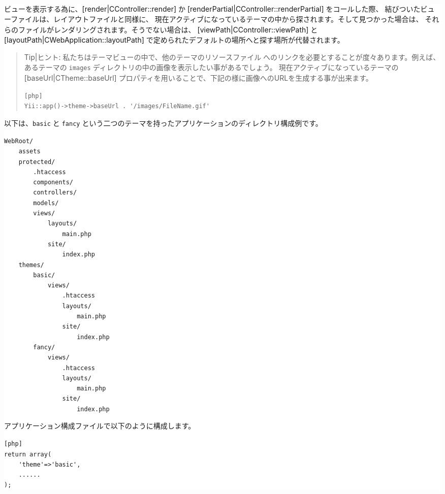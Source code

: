 ビューを表示する為に、[render|CController::render] か 
[renderPartial|CController::renderPartial] をコールした際、
結びついたビューファイルは、レイアウトファイルと同様に、
現在アクティブになっているテーマの中から探されます。そして見つかった場合は、
それらのファイルがレンダリングされます。そうでない場合は、
[viewPath|CController::viewPath] と [layoutPath|CWebApplication::layoutPath] 
で定められたデフォルトの場所へと探す場所が代替されます。

> Tip|ヒント: 私たちはテーマビューの中で、他のテーマのリソースファイル
>へのリンクを必要とすることが度々あります。例えば、あるテーマの `images` 
>ディレクトリの中の画像を表示したい事があるでしょう。
>現在アクティブになっているテーマの [baseUrl|CTheme::baseUrl] 
>プロパティを用いることで、下記の様に画像へのURLを生成する事が出来ます。
>
>~~~
>[php]
>Yii::app()->theme->baseUrl . '/images/FileName.gif'
>~~~

以下は、`basic` と `fancy` という二つのテーマを持ったアプリケーションのディレクトリ構成例です。

~~~
WebRoot/
	assets
	protected/
		.htaccess
		components/
		controllers/
		models/
		views/
			layouts/
				main.php
			site/
				index.php
	themes/
		basic/
			views/
				.htaccess
				layouts/
					main.php
				site/
					index.php
		fancy/
			views/
				.htaccess
				layouts/
					main.php
				site/
					index.php
~~~

アプリケーション構成ファイルで以下のように構成します。

~~~
[php]
return array(
	'theme'=>'basic',
	......
);
~~~
